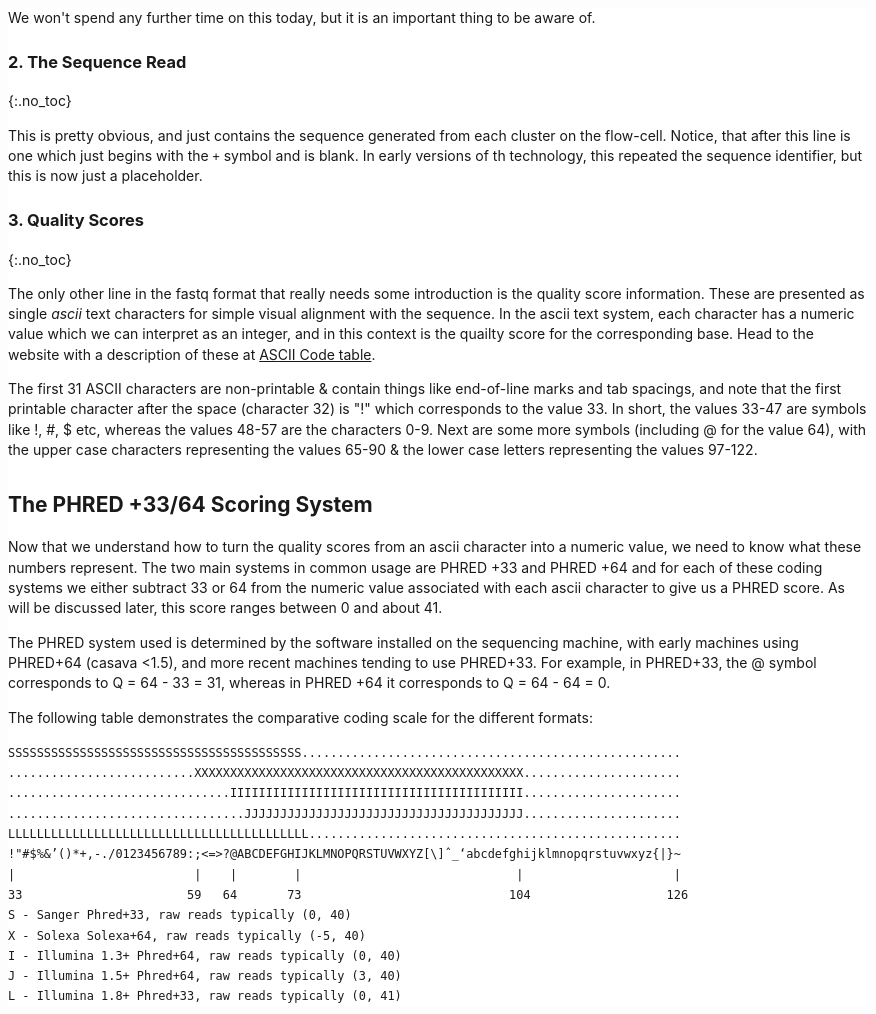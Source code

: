 We won't spend any further time on this today, but it is an important thing to be aware of.

### 2. The Sequence Read
{:.no_toc}

This is pretty obvious, and just contains the sequence generated from each cluster on the flow-cell.
Notice, that after this line is one which just begins with the `+` symbol and is blank.
In early versions of th technology, this repeated the sequence identifier, but this is now just a placeholder.

### 3. Quality Scores
{:.no_toc}

The only other line in the fastq format that really needs some introduction is the quality score information. These  are  presented  as  single *ascii* text characters for simple visual alignment with the sequence.
In the ascii text system, each character has a numeric value which we can interpret as an integer, and in this context is the quailty score for the corresponding base. Head to the website with a description of these at [ASCII Code table](http://en.wikipedia.org/wiki/ASCII#ASCII_printable_code_chart).

The first 31 ASCII characters are non-printable & contain things like end-of-line marks and tab spacings, and note that the first printable character after the space (character 32) is "!"  which corresponds to the value 33.  In short, the values 33-47 are symbols like \!, \#, \$ etc, whereas the values 48-57 are the characters 0-9.  Next are some more symbols (including @ for the value 64), with the upper case characters representing the values 65-90 & the lower case letters representing the values 97-122.

## The PHRED +33/64 Scoring System

Now that we understand how to turn the quality scores from an ascii character into a numeric value, we need to know what these numbers represent.  The two main systems in common usage are PHRED +33 and PHRED +64 and for each of these coding systems we either subtract 33 or 64 from the numeric value associated with each ascii character to give us a PHRED score. As will be discussed later, this score ranges between 0 and about 41.

The PHRED system used is determined by the software installed on the sequencing machine, with early machines using PHRED+64 (casava \<1.5), and more recent machines tending to use PHRED+33.  For example, in PHRED+33, the @ symbol corresponds to Q = 64 - 33 = 31, whereas in PHRED +64 it corresponds to Q = 64 - 64 = 0.

The following table demonstrates the comparative coding scale for the different formats:

```
SSSSSSSSSSSSSSSSSSSSSSSSSSSSSSSSSSSSSSSSS.....................................................
..........................XXXXXXXXXXXXXXXXXXXXXXXXXXXXXXXXXXXXXXXXXXXXXX......................
...............................IIIIIIIIIIIIIIIIIIIIIIIIIIIIIIIIIIIIIIIII......................
.................................JJJJJJJJJJJJJJJJJJJJJJJJJJJJJJJJJJJJJJJ......................
LLLLLLLLLLLLLLLLLLLLLLLLLLLLLLLLLLLLLLLLLL....................................................
!"#$%&’()*+,-./0123456789:;<=>?@ABCDEFGHIJKLMNOPQRSTUVWXYZ[\]ˆ_‘abcdefghijklmnopqrstuvwxyz{|}~
|                         |    |        |                              |                     |
33                       59   64       73                             104                   126
S - Sanger Phred+33, raw reads typically (0, 40)
X - Solexa Solexa+64, raw reads typically (-5, 40)
I - Illumina 1.3+ Phred+64, raw reads typically (0, 40)
J - Illumina 1.5+ Phred+64, raw reads typically (3, 40)
L - Illumina 1.8+ Phred+33, raw reads typically (0, 41)
```
